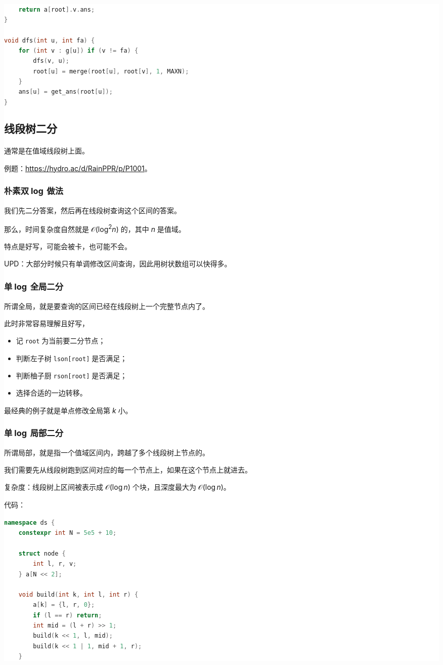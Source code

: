 ```cpp
    return a[root].v.ans;
}

void dfs(int u, int fa) {
    for (int v : g[u]) if (v != fa) {
        dfs(v, u);
        root[u] = merge(root[u], root[v], 1, MAXN);
    }
    ans[u] = get_ans(root[u]);
}
```

## 线段树二分

通常是在值域线段树上面。

例题：<https://hydro.ac/d/RainPPR/p/P1001>。

### 朴素双 $\log$ 做法

我们先二分答案，然后再在线段树查询这个区间的答案。

那么，时间复杂度自然就是 $\mathcal O(\log^2 n)$ 的，其中 $n$ 是值域。

特点是好写，可能会被卡，也可能不会。

UPD：大部分时候只有单调修改区间查询，因此用树状数组可以快得多。

### 单 $\log$ 全局二分

所谓全局，就是要查询的区间已经在线段树上一个完整节点内了。

此时非常容易理解且好写，

+ 记 `root` 为当前要二分节点；

+ 判断左子树 `lson[root]` 是否满足；

+ 判断柚子厨 `rson[root]` 是否满足；

+ 选择合适的一边转移。

最经典的例子就是单点修改全局第 $k$ 小。

### 单 $\log$ 局部二分

所谓局部，就是指一个值域区间内，跨越了多个线段树上节点的。

我们需要先从线段树跑到区间对应的每一个节点上，如果在这个节点上就进去。

复杂度：线段树上区间被表示成 $\mathcal O(\log n)$ 个块，且深度最大为 $\mathcal O(\log n)$。

代码：

```cpp
namespace ds {
    constexpr int N = 5e5 + 10;

    struct node {
        int l, r, v;
    } a[N << 2];

    void build(int k, int l, int r) {
        a[k] = {l, r, 0};
        if (l == r) return;
        int mid = (l + r) >> 1;
        build(k << 1, l, mid);
        build(k << 1 | 1, mid + 1, r);
    }

```